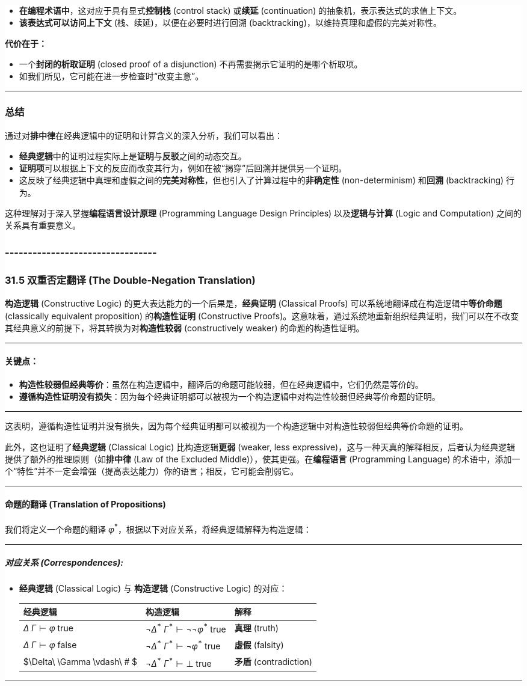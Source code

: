 - **在编程术语中**，这对应于具有显式**控制栈** (control stack) 或**续延** (continuation) 的抽象机，表示表达式的求值上下文。
- **该表达式可以访问上下文** (栈、续延)，以便在必要时进行回溯 (backtracking)，以维持真理和虚假的完美对称性。

**代价在于：**

- 一个**封闭的析取证明** (closed proof of a disjunction) 不再需要揭示它证明的是哪个析取项。
- 如我们所见，它可能在进一步检查时“改变主意”。

---

### 总结

通过对**排中律**在经典逻辑中的证明和计算含义的深入分析，我们可以看出：

- **经典逻辑**中的证明过程实际上是**证明**与**反驳**之间的动态交互。
- **证明项**可以根据上下文的反应而改变其行为，例如在被“揭穿”后回溯并提供另一个证明。
- 这反映了经典逻辑中真理和虚假之间的**完美对称性**，但也引入了计算过程中的**非确定性** (non-determinism) 和**回溯** (backtracking) 行为。

这种理解对于深入掌握**编程语言设计原理** (Programming Language Design Principles) 以及**逻辑与计算** (Logic and Computation) 之间的关系具有重要意义。

### ---------------------------------

### 31.5 双重否定翻译 (The Double-Negation Translation)

**构造逻辑** (Constructive Logic) 的更大表达能力的一个后果是，**经典证明** (Classical Proofs) 可以系统地翻译成在构造逻辑中**等价命题** (classically equivalent proposition) 的**构造性证明** (Constructive Proofs)。这意味着，通过系统地重新组织经典证明，我们可以在不改变其经典意义的前提下，将其转换为对**构造性较弱** (constructively weaker) 的命题的构造性证明。

---

#### 关键点：

- **构造性较弱但经典等价**：虽然在构造逻辑中，翻译后的命题可能较弱，但在经典逻辑中，它们仍然是等价的。
- **遵循构造性证明没有损失**：因为每个经典证明都可以被视为一个构造逻辑中对构造性较弱但经典等价命题的证明。

---

这表明，遵循构造性证明并没有损失，因为每个经典证明都可以被视为一个构造逻辑中对构造性较弱但经典等价命题的证明。

此外，这也证明了**经典逻辑** (Classical Logic) 比构造逻辑**更弱** (weaker, less expressive)，这与一种天真的解释相反，后者认为经典逻辑提供了额外的推理原则（如**排中律** (Law of the Excluded Middle)），使其更强。在**编程语言** (Programming Language) 的术语中，添加一个“特性”并不一定会增强（提高表达能力）你的语言；相反，它可能会削弱它。

---

#### 命题的翻译 (Translation of Propositions)

我们将定义一个命题的翻译 $\varphi^\ast$，根据以下对应关系，将经典逻辑解释为构造逻辑：

---

##### 对应关系 (Correspondences):

- **经典逻辑** (Classical Logic) 与 **构造逻辑** (Constructive Logic) 的对应：

  | 经典逻辑                                      | 构造逻辑                                                     | 解释                     |
  | --------------------------------------------- | ------------------------------------------------------------ | ------------------------ |
  | $\Delta\ \Gamma \vdash \varphi\ \text{true}$  | $\neg\Delta^\ast\ \Gamma^\ast \vdash \neg\neg\varphi^\ast\ \text{true}$ | **真理** (truth)         |
  | $\Delta\ \Gamma \vdash \varphi\ \text{false}$ | $\neg\Delta^\ast\ \Gamma^\ast \vdash \neg\varphi^\ast\ \text{true}$ | **虚假** (falsity)       |
  | $\Delta\ \Gamma \vdash\ \# $                  | $\neg\Delta^\ast\ \Gamma^\ast \vdash \bot\ \text{true}$      | **矛盾** (contradiction) |

---